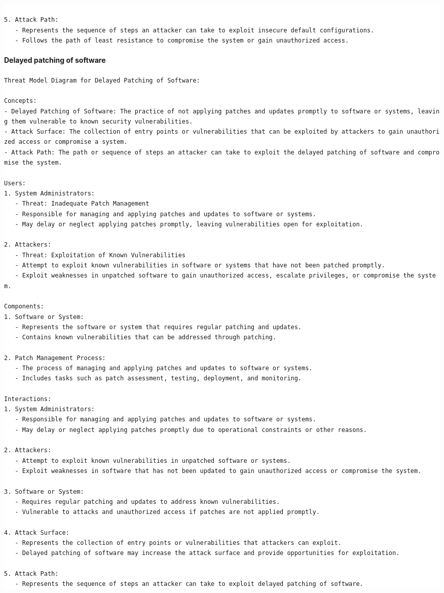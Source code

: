 ```

5. Attack Path:
   - Represents the sequence of steps an attacker can take to exploit insecure default configurations.
   - Follows the path of least resistance to compromise the system or gain unauthorized access.
```

#### Delayed patching of software

```
Threat Model Diagram for Delayed Patching of Software:

Concepts:
- Delayed Patching of Software: The practice of not applying patches and updates promptly to software or systems, leaving them vulnerable to known security vulnerabilities.
- Attack Surface: The collection of entry points or vulnerabilities that can be exploited by attackers to gain unauthorized access or compromise a system.
- Attack Path: The path or sequence of steps an attacker can take to exploit the delayed patching of software and compromise the system.

Users:
1. System Administrators:
   - Threat: Inadequate Patch Management
   - Responsible for managing and applying patches and updates to software or systems.
   - May delay or neglect applying patches promptly, leaving vulnerabilities open for exploitation.

2. Attackers:
   - Threat: Exploitation of Known Vulnerabilities
   - Attempt to exploit known vulnerabilities in software or systems that have not been patched promptly.
   - Exploit weaknesses in unpatched software to gain unauthorized access, escalate privileges, or compromise the system.

Components:
1. Software or System:
   - Represents the software or system that requires regular patching and updates.
   - Contains known vulnerabilities that can be addressed through patching.

2. Patch Management Process:
   - The process of managing and applying patches and updates to software or systems.
   - Includes tasks such as patch assessment, testing, deployment, and monitoring.

Interactions:
1. System Administrators:
   - Responsible for managing and applying patches and updates to software or systems.
   - May delay or neglect applying patches promptly due to operational constraints or other reasons.

2. Attackers:
   - Attempt to exploit known vulnerabilities in unpatched software or systems.
   - Exploit weaknesses in software that has not been updated to gain unauthorized access or compromise the system.

3. Software or System:
   - Requires regular patching and updates to address known vulnerabilities.
   - Vulnerable to attacks and unauthorized access if patches are not applied promptly.

4. Attack Surface:
   - Represents the collection of entry points or vulnerabilities that attackers can exploit.
   - Delayed patching of software may increase the attack surface and provide opportunities for exploitation.

5. Attack Path:
   - Represents the sequence of steps an attacker can take to exploit delayed patching of software.
```